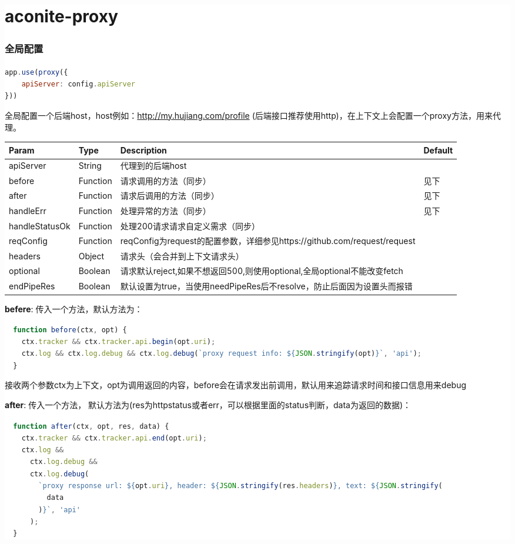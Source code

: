 # aconite-proxy

### 全局配置

```javascript
app.use(proxy({
	apiServer: config.apiServer
}))

```

全局配置一个后端host，host例如：http://my.hujiang.com/profile (后端接口推荐使用http)，在上下文上会配置一个proxy方法，用来代理。

| Param          | Type     | Description                              | Default |
| :------------- | :------- | :--------------------------------------- | ------- |
| apiServer      | String   | 代理到的后端host                               |         |
| before         | Function | 请求调用的方法（同步）                              | 见下      |
| after          | Function | 请求后调用的方法（同步）                             | 见下      |
| handleErr      | Function | 处理异常的方法（同步）                              | 见下      |
| handleStatusOk | Function | 处理200请求请求自定义需求（同步）                       |         |
| reqConfig      | Function | reqConfig为request的配置参数，详细参见https://github.com/request/request |         |
| headers        | Object   | 请求头（会合并到上下文请求头）                 |       |
| optional       | Boolean  | 请求默认reject,如果不想返回500,则使用optional,全局optional不能改变fetch            |       |
| endPipeRes     | Boolean  | 默认设置为true，当使用needPipeRes后不resolve，防止后面因为设置头而报错  |     |

**befere**: 传入一个方法，默认方法为：

```javascript
  function before(ctx, opt) {
    ctx.tracker && ctx.tracker.api.begin(opt.uri);
    ctx.log && ctx.log.debug && ctx.log.debug(`proxy request info: ${JSON.stringify(opt)}`, 'api');
  }
```

接收两个参数ctx为上下文，opt为调用返回的内容，before会在请求发出前调用，默认用来追踪请求时间和接口信息用来debug

**after**: 传入一个方法， 默认方法为(res为httpstatus或者err，可以根据里面的status判断，data为返回的数据)：

```javascript
  function after(ctx, opt, res, data) {
    ctx.tracker && ctx.tracker.api.end(opt.uri);
    ctx.log &&
      ctx.log.debug &&
      ctx.log.debug(
        `proxy response url: ${opt.uri}, header: ${JSON.stringify(res.headers)}, text: ${JSON.stringify(
          data
        )}`, 'api'
      );
  }
```
